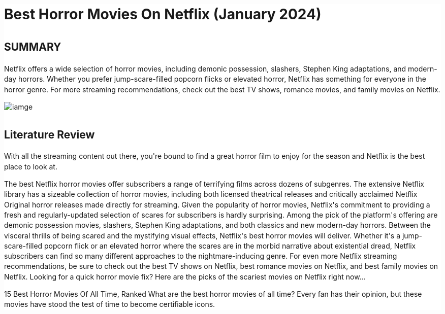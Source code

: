 # Best Horror Movies On Netflix (January 2024)


## SUMMARY 



 Netflix offers a wide selection of horror movies, including demonic possession, slashers, Stephen King adaptations, and modern-day horrors. 
 Whether you prefer jump-scare-filled popcorn flicks or elevated horror, Netflix has something for everyone in the horror genre. 
 For more streaming recommendations, check out the best TV shows, romance movies, and family movies on Netflix. 

![iamge](https://static1.srcdn.com/wordpress/wp-content/uploads/2023/10/netflix_15.jpg)

## Literature Review

With all the streaming content out there, you&#39;re bound to find a great horror film to enjoy for the season and Netflix is the best place to look at.




The best Netflix horror movies offer subscribers a range of terrifying films across dozens of subgenres. The extensive Netflix library has a sizeable collection of horror movies, including both licensed theatrical releases and critically acclaimed Netflix Original horror releases made directly for streaming. Given the popularity of horror movies, Netflix&#39;s commitment to providing a fresh and regularly-updated selection of scares for subscribers is hardly surprising.
Among the pick of the platform&#39;s offering are demonic possession movies, slashers, Stephen King adaptations, and both classics and new modern-day horrors. Between the visceral thrills of being scared and the mystifying visual effects, Netflix&#39;s best horror movies will deliver. Whether it&#39;s a jump-scare-filled popcorn flick or an elevated horror where the scares are in the morbid narrative about existential dread, Netflix subscribers can find so many different approaches to the nightmare-inducing genre.
For even more Netflix streaming recommendations, be sure to check out the best TV shows on Netflix, best romance movies on Netflix, and best family movies on Netflix.
Looking for a quick horror movie fix? Here are the picks of the scariest movies on Netflix right now...


 







            
 
 15 Best Horror Movies Of All Time, Ranked 
What are the best horror movies of all time? Every fan has their opinion, but these movies have stood the test of time to become certifiable icons.





